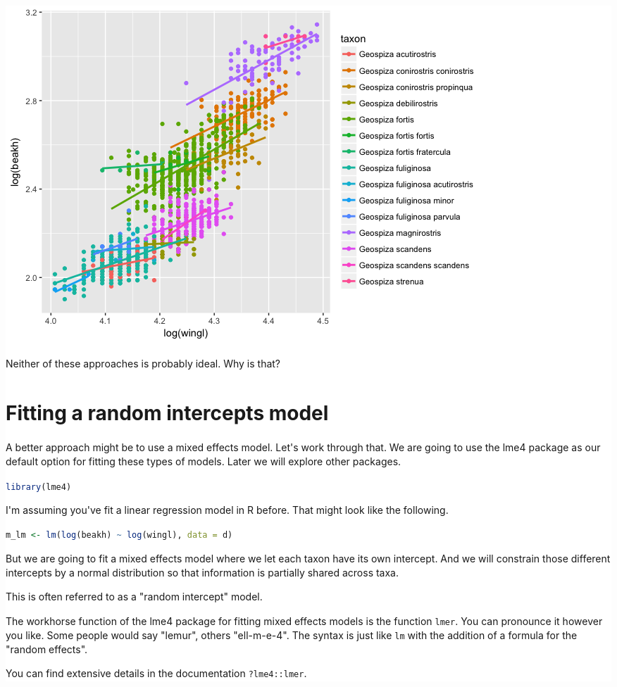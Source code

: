 ![](04-random-intercepts_files/figure-markdown_github/unnamed-chunk-5-1.png)

Neither of these approaches is probably ideal. Why is that?

Fitting a random intercepts model
=================================

A better approach might be to use a mixed effects model. Let's work through that. We are going to use the lme4 package as our default option for fitting these types of models. Later we will explore other packages.

``` r
library(lme4)
```

I'm assuming you've fit a linear regression model in R before. That might look like the following.

``` r
m_lm <- lm(log(beakh) ~ log(wingl), data = d)
```

But we are going to fit a mixed effects model where we let each taxon have its own intercept. And we will constrain those different intercepts by a normal distribution so that information is partially shared across taxa.

This is often referred to as a "random intercept" model.

The workhorse function of the lme4 package for fitting mixed effects models is the function `lmer`. You can pronounce it however you like. Some people would say "lemur", others "ell-m-e-4". The syntax is just like `lm` with the addition of a formula for the "random effects".

You can find extensive details in the documentation `?lme4::lmer`.
